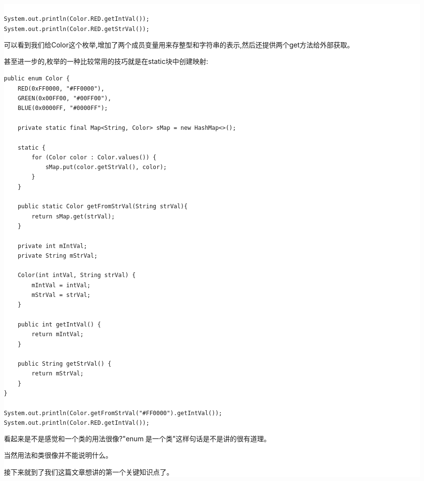 ```

System.out.println(Color.RED.getIntVal());
System.out.println(Color.RED.getStrVal());
```

可以看到我们给Color这个枚举,增加了两个成员变量用来存整型和字符串的表示,然后还提供两个get方法给外部获取。


甚至进一步的,枚举的一种比较常用的技巧就是在static块中创建映射:

```
public enum Color {
    RED(0xFF0000, "#FF0000"),
    GREEN(0x00FF00, "#00FF00"),
    BLUE(0x0000FF, "#0000FF");

    private static final Map<String, Color> sMap = new HashMap<>();

    static {
        for (Color color : Color.values()) {
            sMap.put(color.getStrVal(), color);
        }
    }

    public static Color getFromStrVal(String strVal){
        return sMap.get(strVal);
    }

    private int mIntVal;
    private String mStrVal;

    Color(int intVal, String strVal) {
        mIntVal = intVal;
        mStrVal = strVal;
    }

    public int getIntVal() {
        return mIntVal;
    }

    public String getStrVal() {
        return mStrVal;
    }
}

System.out.println(Color.getFromStrVal("#FF0000").getIntVal());
System.out.println(Color.RED.getIntVal());
```

看起来是不是感觉和一个类的用法很像?"enum 是一个类"这样句话是不是讲的很有道理。

当然用法和类很像并不能说明什么。

接下来就到了我们这篇文章想讲的第一个关键知识点了。
